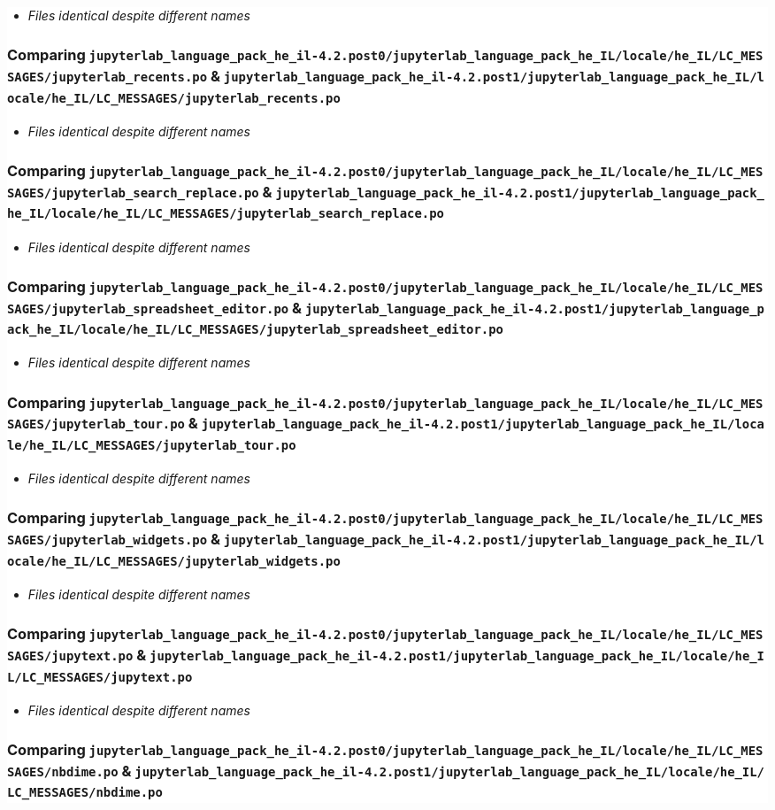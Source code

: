  * *Files identical despite different names*

### Comparing `jupyterlab_language_pack_he_il-4.2.post0/jupyterlab_language_pack_he_IL/locale/he_IL/LC_MESSAGES/jupyterlab_recents.po` & `jupyterlab_language_pack_he_il-4.2.post1/jupyterlab_language_pack_he_IL/locale/he_IL/LC_MESSAGES/jupyterlab_recents.po`

 * *Files identical despite different names*

### Comparing `jupyterlab_language_pack_he_il-4.2.post0/jupyterlab_language_pack_he_IL/locale/he_IL/LC_MESSAGES/jupyterlab_search_replace.po` & `jupyterlab_language_pack_he_il-4.2.post1/jupyterlab_language_pack_he_IL/locale/he_IL/LC_MESSAGES/jupyterlab_search_replace.po`

 * *Files identical despite different names*

### Comparing `jupyterlab_language_pack_he_il-4.2.post0/jupyterlab_language_pack_he_IL/locale/he_IL/LC_MESSAGES/jupyterlab_spreadsheet_editor.po` & `jupyterlab_language_pack_he_il-4.2.post1/jupyterlab_language_pack_he_IL/locale/he_IL/LC_MESSAGES/jupyterlab_spreadsheet_editor.po`

 * *Files identical despite different names*

### Comparing `jupyterlab_language_pack_he_il-4.2.post0/jupyterlab_language_pack_he_IL/locale/he_IL/LC_MESSAGES/jupyterlab_tour.po` & `jupyterlab_language_pack_he_il-4.2.post1/jupyterlab_language_pack_he_IL/locale/he_IL/LC_MESSAGES/jupyterlab_tour.po`

 * *Files identical despite different names*

### Comparing `jupyterlab_language_pack_he_il-4.2.post0/jupyterlab_language_pack_he_IL/locale/he_IL/LC_MESSAGES/jupyterlab_widgets.po` & `jupyterlab_language_pack_he_il-4.2.post1/jupyterlab_language_pack_he_IL/locale/he_IL/LC_MESSAGES/jupyterlab_widgets.po`

 * *Files identical despite different names*

### Comparing `jupyterlab_language_pack_he_il-4.2.post0/jupyterlab_language_pack_he_IL/locale/he_IL/LC_MESSAGES/jupytext.po` & `jupyterlab_language_pack_he_il-4.2.post1/jupyterlab_language_pack_he_IL/locale/he_IL/LC_MESSAGES/jupytext.po`

 * *Files identical despite different names*

### Comparing `jupyterlab_language_pack_he_il-4.2.post0/jupyterlab_language_pack_he_IL/locale/he_IL/LC_MESSAGES/nbdime.po` & `jupyterlab_language_pack_he_il-4.2.post1/jupyterlab_language_pack_he_IL/locale/he_IL/LC_MESSAGES/nbdime.po`
